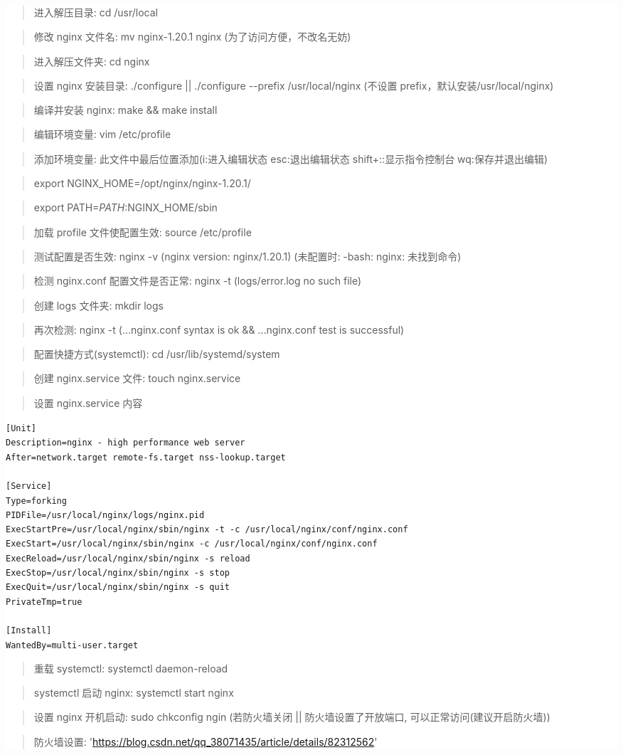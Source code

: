 > 进入解压目录: cd /usr/local

> 修改 nginx 文件名: mv nginx-1.20.1 nginx (为了访问方便，不改名无妨)

> 进入解压文件夹: cd nginx

> 设置 nginx 安装目录: ./configure || ./configure --prefix /usr/local/nginx (不设置 prefix，默认安装/usr/local/nginx)

> 编译并安装 nginx: make && make install

> 编辑环境变量: vim /etc/profile

> 添加环境变量: 此文件中最后位置添加(i:进入编辑状态 esc:退出编辑状态 shift+::显示指令控制台 wq:保存并退出编辑)

> export NGINX_HOME=/opt/nginx/nginx-1.20.1/

> export PATH=$PATH:$NGINX_HOME/sbin

> 加载 profile 文件使配置生效: source /etc/profile

> 测试配置是否生效: nginx -v (nginx version: nginx/1.20.1) (未配置时: -bash: nginx: 未找到命令)

> 检测 nginx.conf 配置文件是否正常: nginx -t (logs/error.log no such file)

> 创建 logs 文件夹: mkdir logs

> 再次检测: nginx -t (...nginx.conf syntax is ok && ...nginx.conf test is successful)

> 配置快捷方式(systemctl): cd /usr/lib/systemd/system

> 创建 nginx.service 文件: touch nginx.service

> 设置 nginx.service 内容

```txt
[Unit]
Description=nginx - high performance web server
After=network.target remote-fs.target nss-lookup.target

[Service]
Type=forking
PIDFile=/usr/local/nginx/logs/nginx.pid
ExecStartPre=/usr/local/nginx/sbin/nginx -t -c /usr/local/nginx/conf/nginx.conf
ExecStart=/usr/local/nginx/sbin/nginx -c /usr/local/nginx/conf/nginx.conf
ExecReload=/usr/local/nginx/sbin/nginx -s reload
ExecStop=/usr/local/nginx/sbin/nginx -s stop
ExecQuit=/usr/local/nginx/sbin/nginx -s quit
PrivateTmp=true

[Install]
WantedBy=multi-user.target
```

> 重载 systemctl: systemctl daemon-reload

> systemctl 启动 nginx: systemctl start nginx

> 设置 nginx 开机启动: sudo chkconfig ngin (若防火墙关闭 || 防火墙设置了开放端口, 可以正常访问(建议开启防火墙))

> 防火墙设置: 'https://blog.csdn.net/qq_38071435/article/details/82312562'
